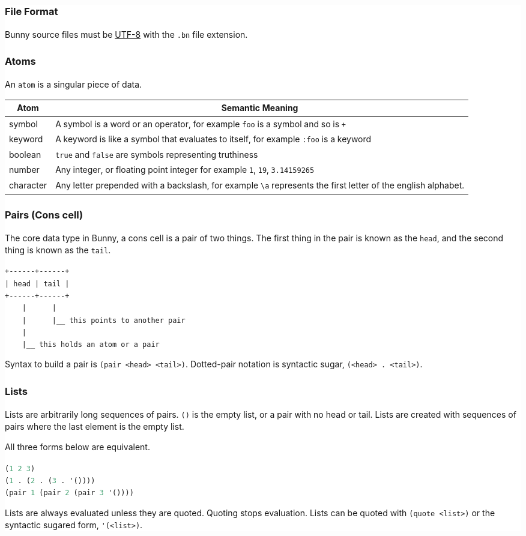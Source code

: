 

### File Format

Bunny source files must be [UTF-8](https://en.wikipedia.org/wiki/UTF-8) with the `.bn` file extension.

### Atoms

An `atom` is a singular piece of data.

|**Atom** |**Semantic Meaning**|
|---------|--------------------|
|symbol   | A symbol is a word or an operator, for example `foo` is a symbol and so is `+` |
|keyword  | A keyword is like a symbol that evaluates to itself, for example `:foo` is a keyword |
|boolean  | `true` and `false` are symbols representing truthiness |
|number   | Any integer, or floating point integer for example `1`, `19`, `3.14159265` |
|character| Any letter prepended with a backslash, for example `\a` represents the first letter of the english alphabet. |

### Pairs (Cons cell)

The core data type in Bunny, a cons cell is a pair of two things. The first thing in the pair is known as the `head`, and the second thing is known as the `tail`.

```
+------+------+
| head | tail |
+------+------+
    |      |
    |      |__ this points to another pair
    |
    |__ this holds an atom or a pair
```

Syntax to build a pair is `(pair <head> <tail>)`. Dotted-pair notation is syntactic sugar, `(<head> . <tail>)`.

### Lists

Lists are arbitrarily long sequences of pairs. `()` is the empty list, or a pair with no head or tail. Lists are created with sequences of pairs where the last element is the empty list.

All three forms below are equivalent.

```lisp
(1 2 3)
(1 . (2 . (3 . '())))
(pair 1 (pair 2 (pair 3 '())))
```

Lists are always evaluated unless they are quoted. Quoting stops evaluation. Lists can be quoted with `(quote <list>)` or the syntactic sugared form, `'(<list>)`.

